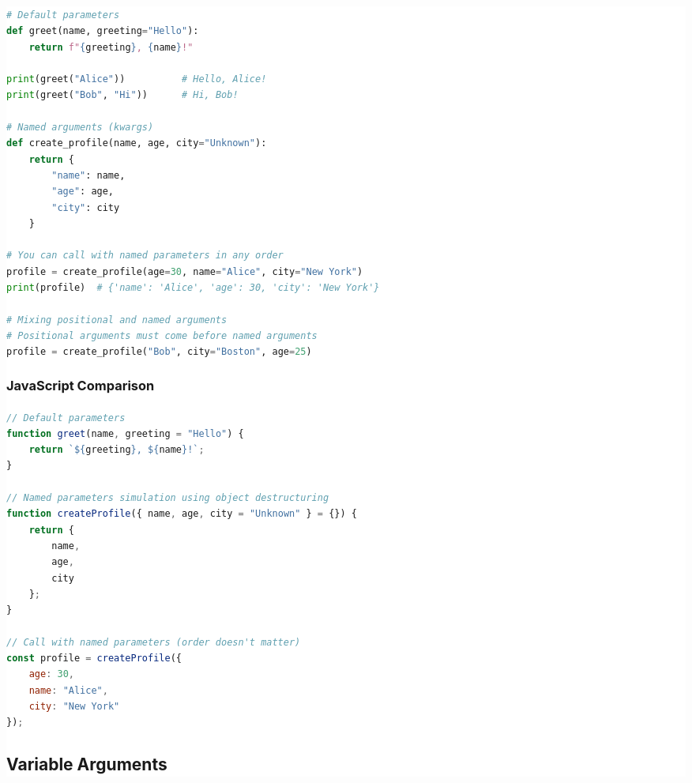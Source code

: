 ```python
# Default parameters
def greet(name, greeting="Hello"):
    return f"{greeting}, {name}!"

print(greet("Alice"))          # Hello, Alice!
print(greet("Bob", "Hi"))      # Hi, Bob!

# Named arguments (kwargs)
def create_profile(name, age, city="Unknown"):
    return {
        "name": name,
        "age": age,
        "city": city
    }
    
# You can call with named parameters in any order
profile = create_profile(age=30, name="Alice", city="New York")
print(profile)  # {'name': 'Alice', 'age': 30, 'city': 'New York'}

# Mixing positional and named arguments
# Positional arguments must come before named arguments
profile = create_profile("Bob", city="Boston", age=25)
```

### JavaScript Comparison

```javascript
// Default parameters
function greet(name, greeting = "Hello") {
    return `${greeting}, ${name}!`;
}

// Named parameters simulation using object destructuring
function createProfile({ name, age, city = "Unknown" } = {}) {
    return {
        name,
        age,
        city
    };
}

// Call with named parameters (order doesn't matter)
const profile = createProfile({
    age: 30,
    name: "Alice",
    city: "New York"
});
```

## Variable Arguments
